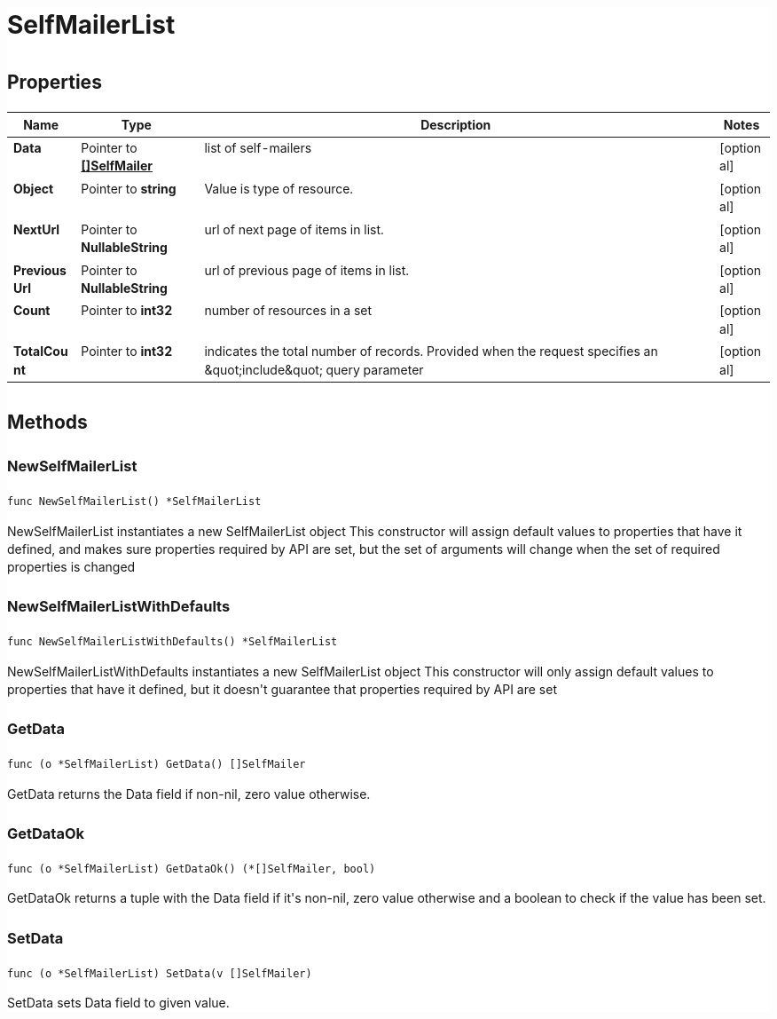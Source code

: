 # SelfMailerList

## Properties

Name | Type | Description | Notes
------------ | ------------- | ------------- | -------------
**Data** | Pointer to [**[]SelfMailer**](SelfMailer.md) | list of self-mailers | [optional] 
**Object** | Pointer to **string** | Value is type of resource. | [optional] 
**NextUrl** | Pointer to **NullableString** | url of next page of items in list. | [optional] 
**PreviousUrl** | Pointer to **NullableString** | url of previous page of items in list. | [optional] 
**Count** | Pointer to **int32** | number of resources in a set | [optional] 
**TotalCount** | Pointer to **int32** | indicates the total number of records. Provided when the request specifies an \&quot;include\&quot; query parameter | [optional] 

## Methods

### NewSelfMailerList

`func NewSelfMailerList() *SelfMailerList`

NewSelfMailerList instantiates a new SelfMailerList object
This constructor will assign default values to properties that have it defined,
and makes sure properties required by API are set, but the set of arguments
will change when the set of required properties is changed

### NewSelfMailerListWithDefaults

`func NewSelfMailerListWithDefaults() *SelfMailerList`

NewSelfMailerListWithDefaults instantiates a new SelfMailerList object
This constructor will only assign default values to properties that have it defined,
but it doesn't guarantee that properties required by API are set

### GetData

`func (o *SelfMailerList) GetData() []SelfMailer`

GetData returns the Data field if non-nil, zero value otherwise.

### GetDataOk

`func (o *SelfMailerList) GetDataOk() (*[]SelfMailer, bool)`

GetDataOk returns a tuple with the Data field if it's non-nil, zero value otherwise
and a boolean to check if the value has been set.

### SetData

`func (o *SelfMailerList) SetData(v []SelfMailer)`

SetData sets Data field to given value.
